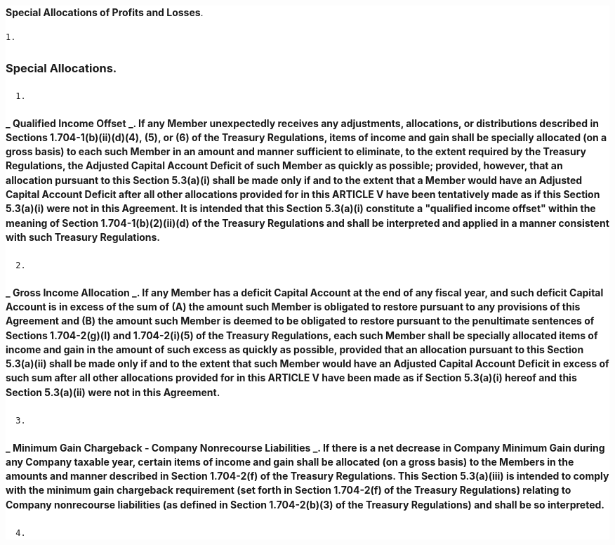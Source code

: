 **Special Allocations of Profits and Losses**.

    1.
### **Special Allocations**.

      1.
#### _ **Qualified Income Offset** _. If any Member unexpectedly receives any adjustments, allocations, or distributions described in Sections 1.704-1(b)(ii)(d)(4), (5), or (6) of the Treasury Regulations, items of income and gain shall be specially allocated (on a gross basis) to each such Member in an amount and manner sufficient to eliminate, to the extent required by the Treasury Regulations, the Adjusted Capital Account Deficit of such Member as quickly as possible; provided, however, that an allocation pursuant to this Section 5.3(a)(i) shall be made only if and to the extent that a Member would have an Adjusted Capital Account Deficit after all other allocations provided for in this ARTICLE V have been tentatively made as if this Section 5.3(a)(i) were not in this Agreement. It is intended that this Section 5.3(a)(i) constitute a "qualified income offset" within the meaning of Section 1.704-1(b)(2)(ii)(d) of the Treasury Regulations and shall be interpreted and applied in a manner consistent with such Treasury Regulations.
      2.
#### _ **Gross Income Allocation** _. If any Member has a deficit Capital Account at the end of any fiscal year, and such deficit Capital Account is in excess of the sum of (A) the amount such Member is obligated to restore pursuant to any provisions of this Agreement and (B) the amount such Member is deemed to be obligated to restore pursuant to the penultimate sentences of Sections 1.704-2(g)(l) and 1.704-2(i)(5) of the Treasury Regulations, each such Member shall be specially allocated items of income and gain in the amount of such excess as quickly as possible, provided that an allocation pursuant to this Section 5.3(a)(ii) shall be made only if and to the extent that such Member would have an Adjusted Capital Account Deficit in excess of such sum after all other allocations provided for in this ARTICLE V have been made as if Section 5.3(a)(i) hereof and this Section 5.3(a)(ii) were not in this Agreement.
      3.
#### _ **Minimum Gain Chargeback - Company Nonrecourse Liabilities** _. If there is a net decrease in Company Minimum Gain during any Company taxable year, certain items of income and gain shall be allocated (on a gross basis) to the Members in the amounts and manner described in Section 1.704-2(f) of the Treasury Regulations. This Section 5.3(a)(iii) is intended to comply with the minimum gain chargeback requirement (set forth in Section 1.704-2(f) of the Treasury Regulations) relating to Company nonrecourse liabilities (as defined in Section 1.704-2(b)(3) of the Treasury Regulations) and shall be so interpreted.
      4.